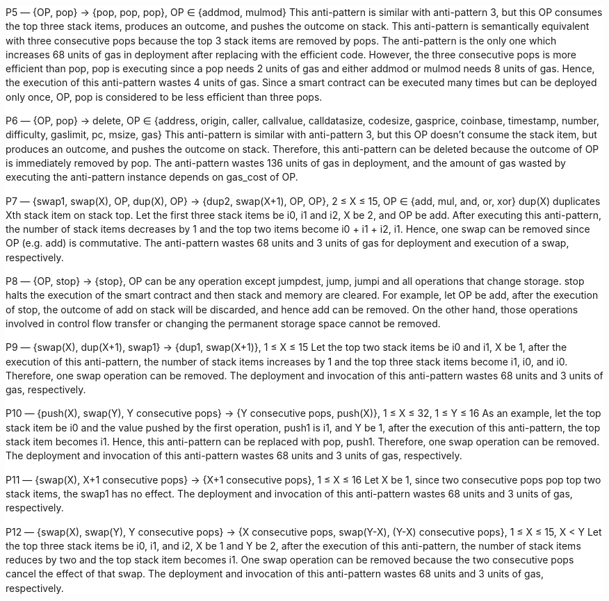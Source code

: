 P5 — {OP, pop} → {pop, pop, pop}, OP ∈ {addmod, mulmod}
This anti-pattern is similar with anti-pattern 3, but this OP consumes the top three stack items, produces an outcome, and pushes the outcome on stack. This anti-pattern is semantically equivalent with three consecutive pops because the top 3 stack items are removed by pops. The anti-pattern is the only one which increases 68 units of gas in deployment after replacing with the efficient code. However, the three consecutive pops is more efficient than pop, pop is executing since a pop needs 2 units of gas and either addmod or mulmod needs 8 units of gas. Hence, the execution of this anti-pattern wastes 4 units of gas. Since a smart contract can be executed many times but can be deployed only once, OP, pop is considered to be less efficient than three pops.

P6 — {OP, pop} → delete, OP ∈ {address, origin, caller, callvalue, calldatasize, codesize, gasprice, coinbase, timestamp, number, difficulty, gaslimit, pc, msize, gas}
This anti-pattern is similar with anti-pattern 3, but this OP doesn’t consume the stack item, but produces an outcome, and pushes the outcome on stack. Therefore, this anti-pattern can be deleted because the outcome of OP is immediately removed by pop. The anti-pattern wastes 136 units of gas in deployment, and the amount of gas wasted by executing the anti-pattern instance depends on gas_cost of OP.

P7 — {swap1, swap(X), OP, dup(X), OP} → {dup2, swap(X+1), OP, OP}, 2 ≤ X ≤ 15, OP ∈ {add, mul, and, or, xor}
dup(X) duplicates Xth stack item on stack top. Let the first three stack items be i0, i1 and i2, X be 2, and OP be add. After executing this anti-pattern, the number of stack items decreases by 1 and the top two items become i0 + i1 + i2, i1. Hence, one swap can be removed since OP (e.g. add) is commutative. The anti-pattern wastes 68 units and 3 units of gas for deployment and execution of a swap, respectively.

P8 — {OP, stop} → {stop}, OP can be any operation except jumpdest, jump, jumpi and all operations that change storage.
stop halts the execution of the smart contract and then stack and memory are cleared. For example, let OP be add, after the execution of stop, the outcome of add on stack will be discarded, and hence add can be removed. On the other hand, those operations involved in control flow transfer or changing the permanent storage space cannot be removed.

P9 — {swap(X), dup(X+1), swap1} → {dup1, swap(X+1)}, 1 ≤ X ≤ 15
Let the top two stack items be i0 and i1, X be 1, after the execution of this anti-pattern, the number of stack items increases by 1 and the top three stack items become i1, i0, and i0. Therefore, one swap operation can be removed. The deployment and invocation of this anti-pattern wastes 68 units and 3 units of gas, respectively.

P10 — {push(X), swap(Y), Y consecutive pops} → {Y consecutive pops, push(X)}, 1 ≤ X ≤ 32, 1 ≤ Y ≤ 16
As an example, let the top stack item be i0 and the value pushed by the first operation, push1 is i1, and Y be 1, after the execution of this anti-pattern, the top stack item becomes i1. Hence, this anti-pattern can be replaced with pop, push1. Therefore, one swap operation can be removed. The deployment and invocation of this anti-pattern wastes 68 units and 3 units of gas, respectively.

P11 — {swap(X), X+1 consecutive pops} → {X+1 consecutive pops}, 1 ≤ X ≤ 16
Let X be 1, since two consecutive pops pop top two stack items, the swap1 has no effect. The deployment and invocation of this anti-pattern wastes 68 units and 3 units of gas, respectively.

P12 — {swap(X), swap(Y), Y consecutive pops} → {X consecutive pops, swap(Y-X), (Y-X) consecutive pops}, 1 ≤ X ≤ 15, X < Y
Let the top three stack items be i0, i1, and i2, X be 1 and Y be 2, after the execution of this anti-pattern, the number of stack items reduces by two and the top stack item becomes i1. One swap operation can be removed because the two consecutive pops cancel the effect of that swap. The deployment and invocation of this anti-pattern wastes 68 units and 3 units of gas, respectively.
